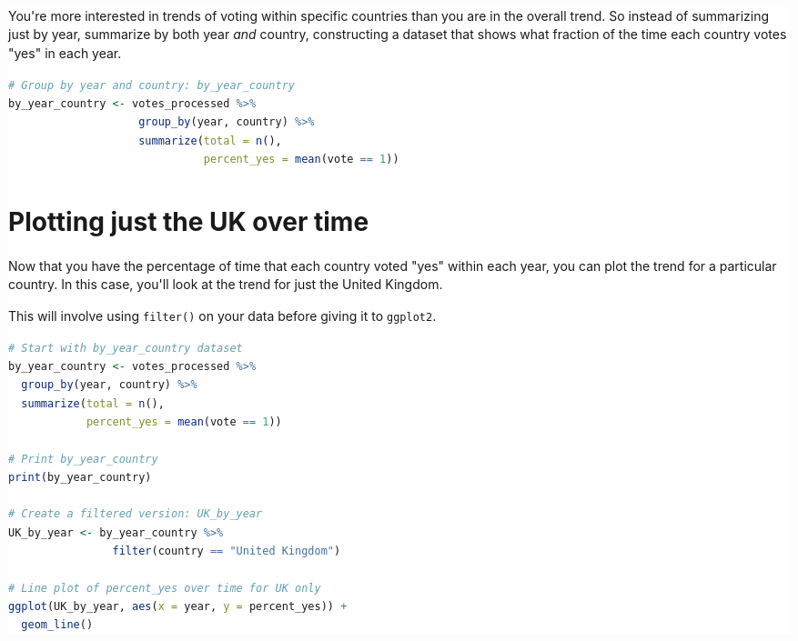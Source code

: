 You're more interested in trends of voting within specific countries than you are in the overall trend. So instead of summarizing just by year, summarize by both year *and* country, constructing a dataset that shows what fraction of the time each country votes "yes" in each year.

```R
# Group by year and country: by_year_country
by_year_country <- votes_processed %>%
                    group_by(year, country) %>%
                    summarize(total = n(),
                              percent_yes = mean(vote == 1))
```

Plotting just the UK over time
===

Now that you have the percentage of time that each country voted "yes" within each year, you can plot the trend for a particular country. In this case, you'll look at the trend for just the United Kingdom.

This will involve using `filter()` on your data before giving it to `ggplot2`.

```R
# Start with by_year_country dataset
by_year_country <- votes_processed %>%
  group_by(year, country) %>%
  summarize(total = n(),
            percent_yes = mean(vote == 1))

# Print by_year_country
print(by_year_country)

# Create a filtered version: UK_by_year
UK_by_year <- by_year_country %>%
                filter(country == "United Kingdom")

# Line plot of percent_yes over time for UK only
ggplot(UK_by_year, aes(x = year, y = percent_yes)) +
  geom_line()
```
